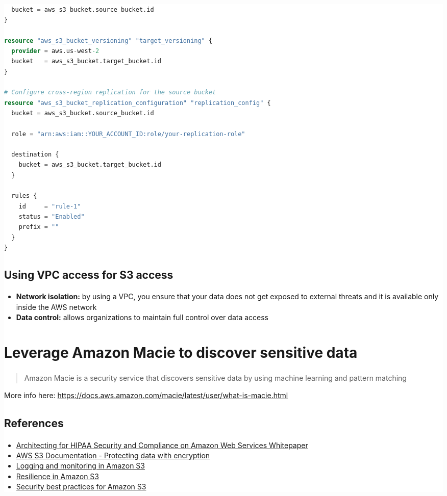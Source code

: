 ```terraform
  bucket = aws_s3_bucket.source_bucket.id
}

resource "aws_s3_bucket_versioning" "target_versioning" {
  provider = aws.us-west-2
  bucket   = aws_s3_bucket.target_bucket.id
}

# Configure cross-region replication for the source bucket
resource "aws_s3_bucket_replication_configuration" "replication_config" {
  bucket = aws_s3_bucket.source_bucket.id

  role = "arn:aws:iam::YOUR_ACCOUNT_ID:role/your-replication-role"

  destination {
    bucket = aws_s3_bucket.target_bucket.id
  }

  rules {
    id     = "rule-1"
    status = "Enabled"
    prefix = ""
  }
}
```

## Using VPC access for S3 access

- **Network isolation:** by using a VPC, you ensure that your data does not get exposed to external threats and it is available only inside the AWS network
- **Data control:** allows organizations to maintain full control over data access

# Leverage Amazon Macie to discover sensitive data

> Amazon Macie is a security service that discovers sensitive data by using machine learning and pattern matching

More info here: https://docs.aws.amazon.com/macie/latest/user/what-is-macie.html

## References

- [Architecting for HIPAA Security and Compliance on Amazon Web Services Whitepaper](https://docs.aws.amazon.com/pdfs/whitepapers/latest/architecting-hipaa-security-and-compliance-on-aws/architecting-hipaa-security-and-compliance-on-aws.pdf)
- [AWS S3 Documentation - Protecting data with encryption](https://docs.aws.amazon.com/AmazonS3/latest/userguide/UsingEncryption.html)
- [Logging and monitoring in Amazon S3](https://docs.aws.amazon.com/AmazonS3/latest/userguide/s3-incident-response.html)
- [Resilience in Amazon S3](https://docs.aws.amazon.com/AmazonS3/latest/userguide/disaster-recovery-resiliency.html)
- [Security best practices for Amazon S3](https://docs.aws.amazon.com/AmazonS3/latest/userguide/security-best-practices.html)
